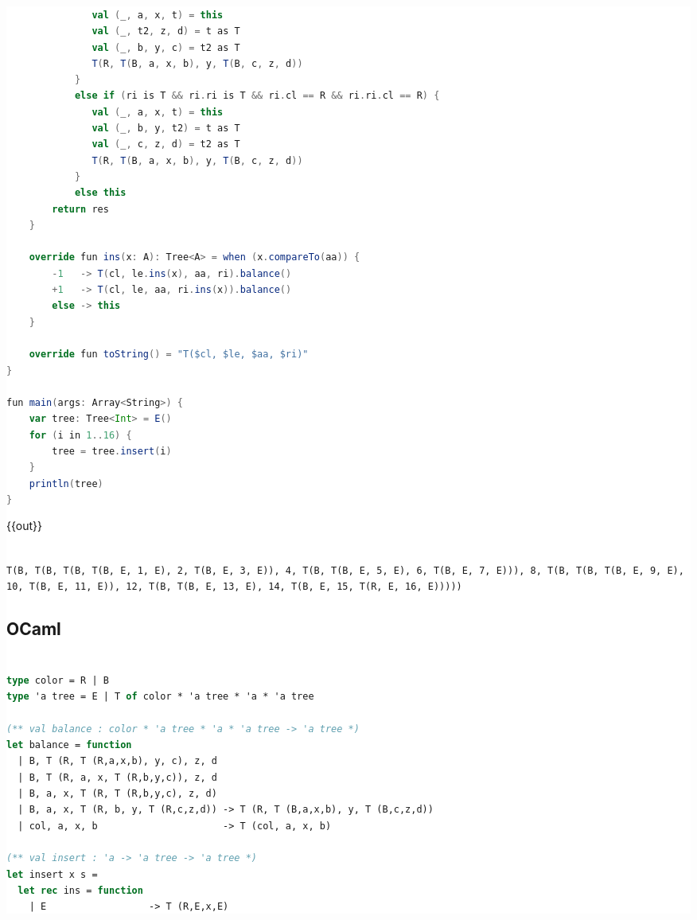 ```scala
               val (_, a, x, t) = this
               val (_, t2, z, d) = t as T
               val (_, b, y, c) = t2 as T
               T(R, T(B, a, x, b), y, T(B, c, z, d))
            }
            else if (ri is T && ri.ri is T && ri.cl == R && ri.ri.cl == R) {
               val (_, a, x, t) = this
               val (_, b, y, t2) = t as T
               val (_, c, z, d) = t2 as T
               T(R, T(B, a, x, b), y, T(B, c, z, d))
            }
            else this
        return res
    }

    override fun ins(x: A): Tree<A> = when (x.compareTo(aa)) {
        -1   -> T(cl, le.ins(x), aa, ri).balance()
        +1   -> T(cl, le, aa, ri.ins(x)).balance()
        else -> this
    }

    override fun toString() = "T($cl, $le, $aa, $ri)"
}

fun main(args: Array<String>) {
    var tree: Tree<Int> = E()
    for (i in 1..16) {
        tree = tree.insert(i)
    }
    println(tree)
}
```


{{out}}

```txt

T(B, T(B, T(B, T(B, E, 1, E), 2, T(B, E, 3, E)), 4, T(B, T(B, E, 5, E), 6, T(B, E, 7, E))), 8, T(B, T(B, T(B, E, 9, E), 10, T(B, E, 11, E)), 12, T(B, T(B, E, 13, E), 14, T(B, E, 15, T(R, E, 16, E)))))

```



## OCaml


```ocaml

type color = R | B
type 'a tree = E | T of color * 'a tree * 'a * 'a tree

(** val balance : color * 'a tree * 'a * 'a tree -> 'a tree *)
let balance = function
  | B, T (R, T (R,a,x,b), y, c), z, d
  | B, T (R, a, x, T (R,b,y,c)), z, d
  | B, a, x, T (R, T (R,b,y,c), z, d)
  | B, a, x, T (R, b, y, T (R,c,z,d)) -> T (R, T (B,a,x,b), y, T (B,c,z,d))
  | col, a, x, b                      -> T (col, a, x, b) 

(** val insert : 'a -> 'a tree -> 'a tree *)
let insert x s = 
  let rec ins = function
    | E                  -> T (R,E,x,E)
```